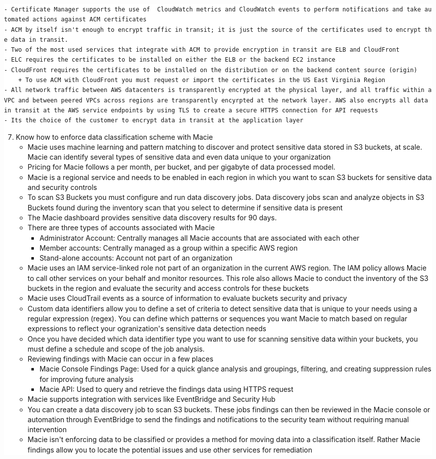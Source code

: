     - Certificate Manager supports the use of  CloudWatch metrics and CloudWatch events to perform notifications and take automated actions against ACM certificates
    - ACM by itself isn't enough to encrypt traffic in transit; it is just the source of the certificates used to encrypt the data in transit.
    - Two of the most used services that integrate with ACM to provide encryption in transit are ELB and CloudFront
    - ELC requires the certificates to be installed on either the ELB or the backend EC2 instance
    - CloudFront requires the certificates to be installed on the distribution or on the backend content source (origin) 
        + To use ACM with CloudFront you must request or import the certificates in the US East Virginia Region
    - All network traffic between AWS datacenters is transparently encrypted at the physical layer, and all traffic within a VPC and between peered VPCs across regions are transparently encyrpted at the network layer. AWS also encrypts all data in transit at the AWS service endpoints by using TLS to create a secure HTTPS connection for API requests
    - Its the choice of the customer to encrypt data in transit at the application layer

7. Know how to enforce data classification scheme with Macie
    - Macie uses machine learning and pattern matching to discover and protect sensitive data stored in S3 buckets, at scale.  Macie can identify several types of sensitive data and even data unique to your organization
    - Pricing for Macie follows a per month, per bucket, and per gigabyte of data processed model.
    - Macie is a regional service and needs to be enabled in each region in which you want to scan S3 buckets for sensitive data and security controls
    - To scan S3 Buckets you must configure and run data discovery jobs.  Data discovery jobs scan and analyze objects in S3 Buckets found during the inventory scan that you select to determine if sensitive data is present
    - The Macie dashboard provides sensitive data discovery results for 90 days.
    - There are three types of accounts associated with Macie
        + Administrator Account: Centrally manages all Macie accounts that are associated with each other
        + Member accounts: Centrally managed as a group within a specific AWS region
        + Stand-alone accounts: Account not part of an organization
    - Macie uses an IAM service-linked role not part of an organization in the current AWS region.  The IAM policy allows Macie to call other services on your behalf and monitor resources.  This role also allows Macie to conduct the inventory of the S3 buckets in the region and evaluate the security and access controls for these buckets
    - Macie uses CloudTrail events as a source of information to evaluate buckets security and privacy
    - Custom data identifiers allow you to define a set of criteria to detect sensitive data that is unique to your needs using a regular expression (regex).  You can define which patterns or sequences you want Macie to match based on regular expressions to reflect your ogranization's sensitive data detection needs
    - Once you have decided which data identifier type you want to use for scanning sensitive data within your buckets, you must define a schedule and scope of the job analysis.
    - Reviewing findings with Macie can occur in a few places
        + Macie Console Findings Page: Used for a quick glance analysis and groupings, filtering, and creating suppression rules for improving future analysis
        + Macie API: Used to query and retrieve the findings data using HTTPS request
    - Macie supports integration with services like EventBridge and Security Hub
    - You can create a data discovery job to scan S3 buckets.  These jobs findings can then be reviewed in the Macie console or automation through EventBridge to send the findings and notifications to the security team without requiring manual intervention
    - Macie isn't enforcing data to be classified or provides a method for moving data into a classification itself. Rather Macie findings allow you to locate the potential issues and use other services for remediation
